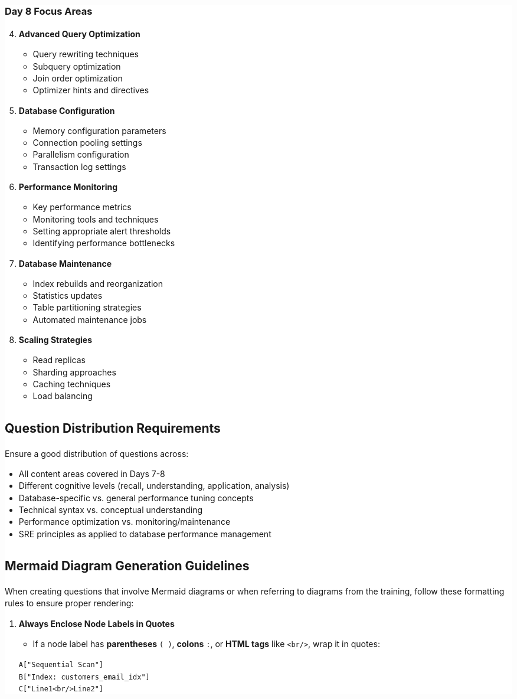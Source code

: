 ### Day 8 Focus Areas

4. **Advanced Query Optimization**
   - Query rewriting techniques
   - Subquery optimization
   - Join order optimization
   - Optimizer hints and directives

5. **Database Configuration**
   - Memory configuration parameters
   - Connection pooling settings
   - Parallelism configuration
   - Transaction log settings

6. **Performance Monitoring**
   - Key performance metrics
   - Monitoring tools and techniques
   - Setting appropriate alert thresholds
   - Identifying performance bottlenecks

7. **Database Maintenance**
   - Index rebuilds and reorganization
   - Statistics updates
   - Table partitioning strategies
   - Automated maintenance jobs

8. **Scaling Strategies**
   - Read replicas
   - Sharding approaches
   - Caching techniques
   - Load balancing

## Question Distribution Requirements

Ensure a good distribution of questions across:

- All content areas covered in Days 7-8
- Different cognitive levels (recall, understanding, application, analysis)
- Database-specific vs. general performance tuning concepts
- Technical syntax vs. conceptual understanding
- Performance optimization vs. monitoring/maintenance
- SRE principles as applied to database performance management

## Mermaid Diagram Generation Guidelines

When creating questions that involve Mermaid diagrams or when referring to diagrams from the training, follow these formatting rules to ensure proper rendering:

1. **Always Enclose Node Labels in Quotes**
   - If a node label has **parentheses** `( )`, **colons** `:`, or **HTML tags** like `<br/>`, wrap it in quotes:

   ```
   A["Sequential Scan"]
   B["Index: customers_email_idx"]
   C["Line1<br/>Line2"]
   ```
